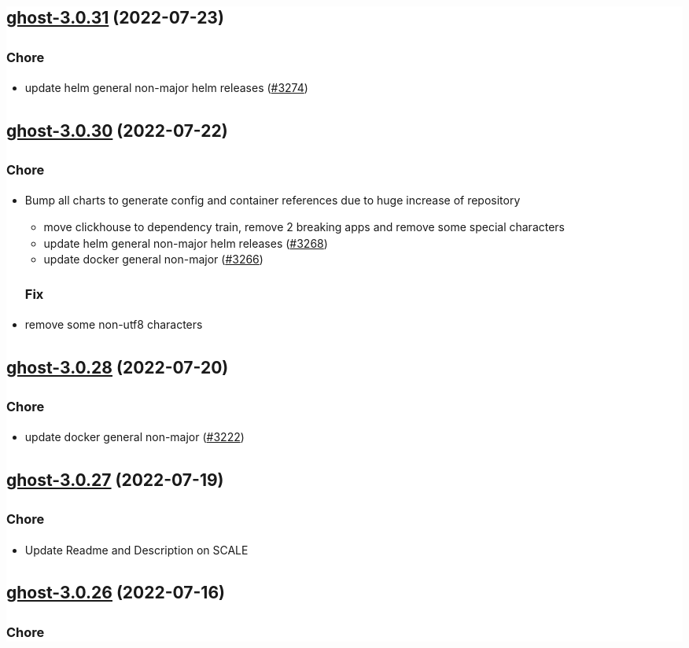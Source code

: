 


## [ghost-3.0.31](https://github.com/truecharts/apps/compare/ghost-3.0.30...ghost-3.0.31) (2022-07-23)

### Chore

- update helm general non-major helm releases ([#3274](https://github.com/truecharts/apps/issues/3274))




## [ghost-3.0.30](https://github.com/truecharts/apps/compare/ghost-3.0.28...ghost-3.0.30) (2022-07-22)

### Chore

- Bump all charts to generate config and container references due to huge increase of repository
  - move clickhouse to dependency train, remove 2 breaking apps and remove some special characters
  - update helm general non-major helm releases ([#3268](https://github.com/truecharts/apps/issues/3268))
  - update docker general non-major ([#3266](https://github.com/truecharts/apps/issues/3266))

  ### Fix

- remove some non-utf8 characters



## [ghost-3.0.28](https://github.com/truecharts/apps/compare/ghost-3.0.27...ghost-3.0.28) (2022-07-20)

### Chore

- update docker general non-major ([#3222](https://github.com/truecharts/apps/issues/3222))



## [ghost-3.0.27](https://github.com/truecharts/apps/compare/ghost-3.0.26...ghost-3.0.27) (2022-07-19)

### Chore

- Update Readme and Description on SCALE



## [ghost-3.0.26](https://github.com/truecharts/apps/compare/ghost-3.0.25...ghost-3.0.26) (2022-07-16)

### Chore
